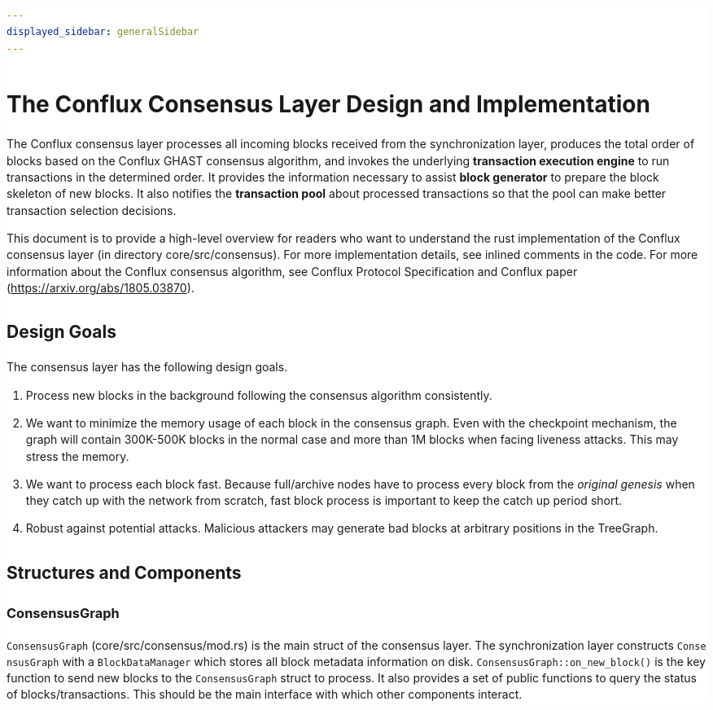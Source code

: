 ```yaml
---
displayed_sidebar: generalSidebar
---
```

# The Conflux Consensus Layer Design and Implementation

The Conflux consensus layer processes all incoming blocks received from the
synchronization layer, produces the total order of blocks based on the Conflux
GHAST consensus algorithm, and invokes the underlying **transaction execution
engine** to run transactions in the determined order. It provides the
information necessary to assist **block generator** to prepare the block skeleton of new
blocks. It also notifies the **transaction pool** about processed transactions
so that the pool can make better transaction selection decisions. 

This document is to provide a high-level overview for readers who want to
understand the rust implementation of the Conflux consensus layer (in directory
core/src/consensus). For more implementation details, see inlined comments in
the code. For more information about the Conflux consensus algorithm, see 
Conflux Protocol Specification and Conflux paper (https://arxiv.org/abs/1805.03870). 

## Design Goals

The consensus layer has the following design goals. 

1. Process new blocks in the background following the consensus algorithm
consistently.

2. We want to minimize the memory usage of each block in the consensus graph.
Even with the checkpoint mechanism, the graph will contain 300K-500K blocks in
the normal case and more than 1M blocks when facing liveness attacks. This may
stress the memory.

3. We want to process each block fast. Because full/archive nodes have to
process every block from the *original genesis* when they catch up with the
network from scratch, fast block process is important to keep the catch up
period short.

4. Robust against potential attacks. Malicious attackers may generate bad
blocks at arbitrary positions in the TreeGraph.

## Structures and Components

### ConsensusGraph

`ConsensusGraph` (core/src/consensus/mod.rs) is the main struct of the
consensus layer. The synchronization layer constructs `ConsensusGraph` with a
`BlockDataManager` which stores all block metadata information on disk.
`ConsensusGraph::on_new_block()` is the key function to send new blocks to the
`ConsensusGraph` struct to process. It also provides a set of public functions
to query the status of blocks/transactions. This should be the main interface
with which other components interact.
